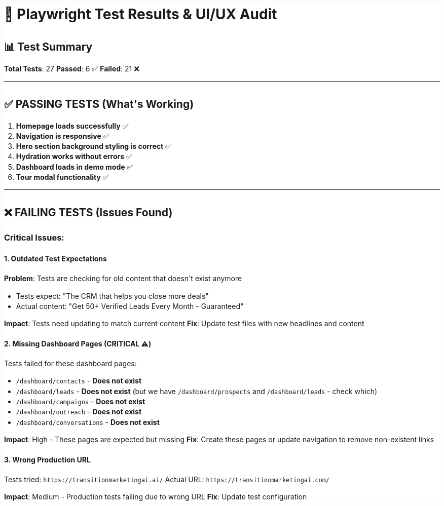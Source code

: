 # 🧪 Playwright Test Results & UI/UX Audit

## 📊 Test Summary

**Total Tests**: 27
**Passed**: 6 ✅
**Failed**: 21 ❌

---

## ✅ PASSING TESTS (What's Working)

1. **Homepage loads successfully** ✅
2. **Navigation is responsive** ✅
3. **Hero section background styling is correct** ✅
4. **Hydration works without errors** ✅
5. **Dashboard loads in demo mode** ✅
6. **Tour modal functionality** ✅

---

## ❌ FAILING TESTS (Issues Found)

### Critical Issues:

#### 1. **Outdated Test Expectations**
**Problem**: Tests are checking for old content that doesn't exist anymore
- Tests expect: "The CRM that helps you close more deals"
- Actual content: "Get 50+ Verified Leads Every Month - Guaranteed"

**Impact**: Tests need updating to match current content
**Fix**: Update test files with new headlines and content

#### 2. **Missing Dashboard Pages** (CRITICAL ⚠️)
Tests failed for these dashboard pages:
- `/dashboard/contacts` - **Does not exist**
- `/dashboard/leads` - **Does not exist** (but we have `/dashboard/prospects` and `/dashboard/leads` - check which)
- `/dashboard/campaigns` - **Does not exist**
- `/dashboard/outreach` - **Does not exist**
- `/dashboard/conversations` - **Does not exist**

**Impact**: High - These pages are expected but missing
**Fix**: Create these pages or update navigation to remove non-existent links

#### 3. **Wrong Production URL** 
Tests tried: `https://transitionmarketingai.ai/`
Actual URL: `https://transitionmarketingai.com/`

**Impact**: Medium - Production tests failing due to wrong URL
**Fix**: Update test configuration
